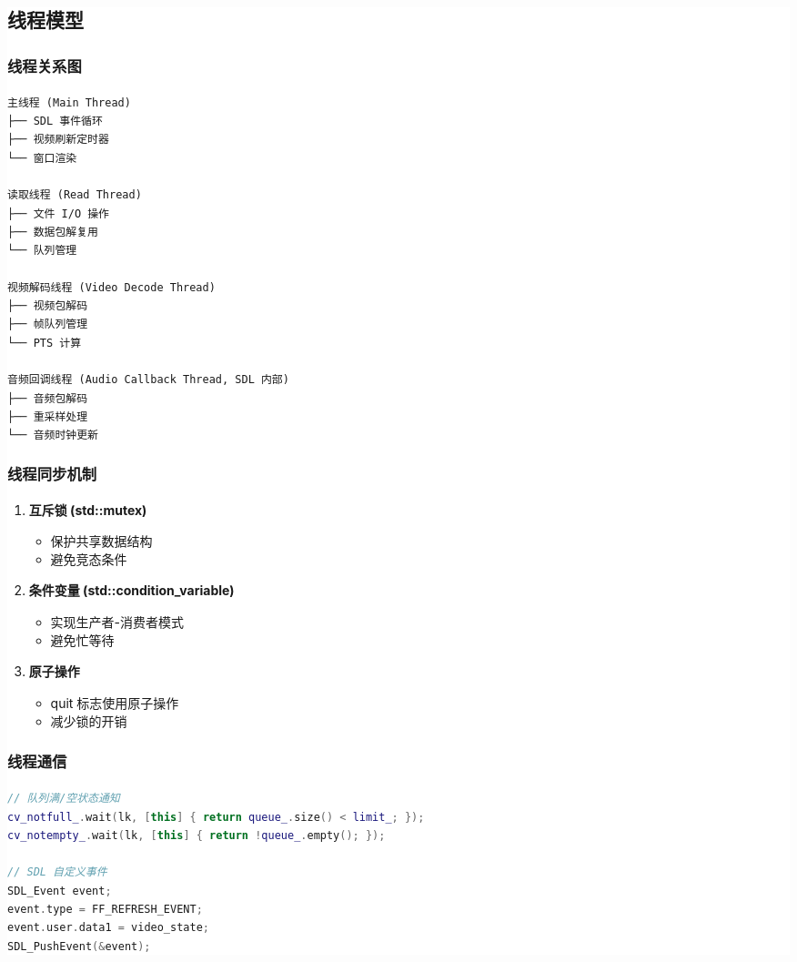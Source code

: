 ## 线程模型

### 线程关系图

```
主线程 (Main Thread)
├── SDL 事件循环
├── 视频刷新定时器
└── 窗口渲染

读取线程 (Read Thread)
├── 文件 I/O 操作
├── 数据包解复用
└── 队列管理

视频解码线程 (Video Decode Thread)
├── 视频包解码
├── 帧队列管理
└── PTS 计算

音频回调线程 (Audio Callback Thread, SDL 内部)
├── 音频包解码
├── 重采样处理
└── 音频时钟更新
```

### 线程同步机制

1. **互斥锁 (std::mutex)**
   - 保护共享数据结构
   - 避免竞态条件

2. **条件变量 (std::condition_variable)**
   - 实现生产者-消费者模式
   - 避免忙等待

3. **原子操作**
   - quit 标志使用原子操作
   - 减少锁的开销

### 线程通信

```cpp
// 队列满/空状态通知
cv_notfull_.wait(lk, [this] { return queue_.size() < limit_; });
cv_notempty_.wait(lk, [this] { return !queue_.empty(); });

// SDL 自定义事件
SDL_Event event;
event.type = FF_REFRESH_EVENT;
event.user.data1 = video_state;
SDL_PushEvent(&event);
```
